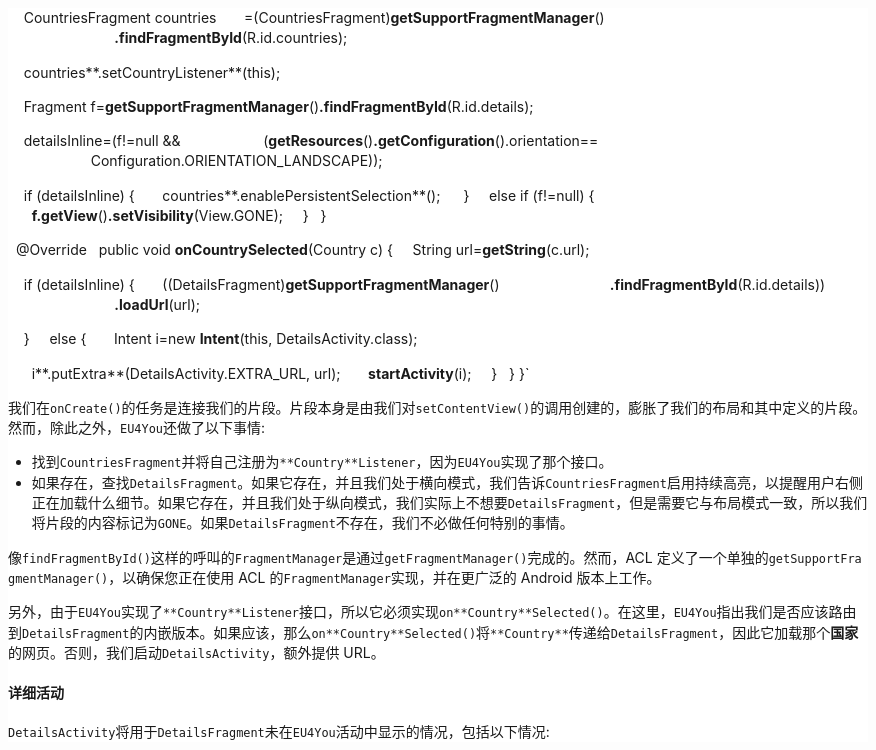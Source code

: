     CountriesFragment countries
      =(CountriesFragment)**getSupportFragmentManager**()
                           **.findFragmentById**(R.id.countries);

    countries**.setCountryListener**(this);

    Fragment f=**getSupportFragmentManager**()**.findFragmentById**(R.id.details);

    detailsInline=(f!=null &&
                    (**getResources**()**.getConfiguration**().orientation==
                     Configuration.ORIENTATION_LANDSCAPE));

    if (detailsInline) {
      countries**.enablePersistentSelection**();` `    }
    else if (f!=null) {
      **f.getView**()**.setVisibility**(View.GONE);
    }
  }

  @Override
  public void **onCountrySelected**(Country c) {
    String url=**getString**(c.url);

    if (detailsInline) {
      ((DetailsFragment)**getSupportFragmentManager**()
                           **.findFragmentById**(R.id.details))
                           **.loadUrl**(url);

    }
    else {
      Intent i=new **Intent**(this, DetailsActivity.class);

      i**.putExtra**(DetailsActivity.EXTRA_URL, url);
      **startActivity**(i);
    }
  }
}`

我们在`onCreate()`的任务是连接我们的片段。片段本身是由我们对`setContentView()`的调用创建的，膨胀了我们的布局和其中定义的片段。然而，除此之外，`EU4You`还做了以下事情:

*   找到`CountriesFragment`并将自己注册为`**Country**Listener`，因为`EU4You`实现了那个接口。
*   如果存在，查找`DetailsFragment`。如果它存在，并且我们处于横向模式，我们告诉`CountriesFragment`启用持续高亮，以提醒用户右侧正在加载什么细节。如果它存在，并且我们处于纵向模式，我们实际上不想要`DetailsFragment`，但是需要它与布局模式一致，所以我们将片段的内容标记为`GONE`。如果`DetailsFragment`不存在，我们不必做任何特别的事情。

像`findFragmentById()`这样的呼叫的`FragmentManager`是通过`getFragmentManager()`完成的。然而，ACL 定义了一个单独的`getSupportFragmentManager()`，以确保您正在使用 ACL 的`FragmentManager`实现，并在更广泛的 Android 版本上工作。

另外，由于`EU4You`实现了`**Country**Listener`接口，所以它必须实现`on**Country**Selected()`。在这里，`EU4You`指出我们是否应该路由到`DetailsFragment`的内嵌版本。如果应该，那么`on**Country**Selected()`将`**Country**`传递给`DetailsFragment`，因此它加载那个**国家**的网页。否则，我们启动`DetailsActivity`，额外提供 URL。

#### 详细活动

`DetailsActivity`将用于`DetailsFragment`未在`EU4You`活动中显示的情况，包括以下情况:

